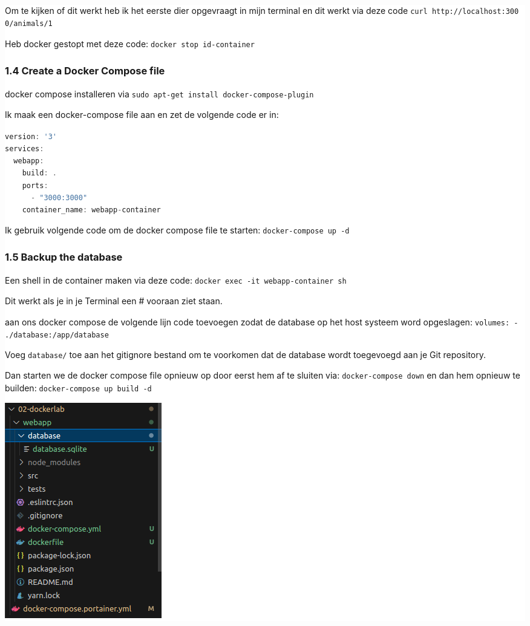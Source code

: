 Om te kijken of dit werkt heb ik het eerste dier opgevraagt in mijn terminal en dit werkt via deze code `curl http://localhost:3000/animals/1`

Heb docker gestopt met deze code: `docker stop id-container`

### 1.4 Create a Docker Compose file

docker compose installeren via `sudo apt-get install docker-compose-plugin`

Ik maak een docker-compose file aan en zet de volgende code er in: 

```a
version: '3'
services:
  webapp:
    build: .
    ports:
      - "3000:3000"
    container_name: webapp-container
```

Ik gebruik volgende code om de docker compose file te starten: `docker-compose up -d`

### 1.5 Backup the database

Een shell in de container maken via deze code: `docker exec -it webapp-container sh`

Dit werkt als je in je Terminal een # vooraan ziet staan.

aan ons docker compose de volgende lijn code toevoegen zodat de database op het host systeem word opgeslagen: `volumes: - ./database:/app/database`

Voeg `database/` toe aan het gitignore bestand om te voorkomen dat de database wordt toegevoegd aan je Git repository.

Dan starten we de docker compose file opnieuw op door eerst hem af te sluiten via: `docker-compose down`  en dan hem opnieuw te builden: `docker-compose up build -d`

![database-sqlite](../reports/img/database-sqlite.png)
